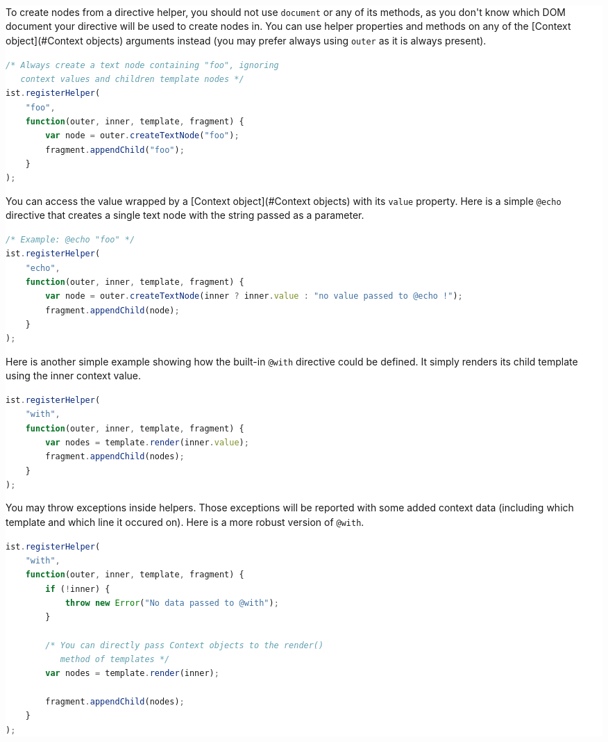 To create nodes from a directive helper, you should not use `document` or any of
its methods, as you don't know which DOM document your directive will be used
to create nodes in.  You can use helper properties and methods on any of the
[Context object](#Context objects) arguments instead (you may prefer always
using `outer` as it is always present).

```js
/* Always create a text node containing "foo", ignoring
   context values and children template nodes */
ist.registerHelper(
    "foo",
    function(outer, inner, template, fragment) {
    	var node = outer.createTextNode("foo");
        fragment.appendChild("foo");
    }
);
```

You can access the value wrapped by a [Context object](#Context objects) with
its `value` property.  Here is a simple `@echo` directive that creates a single
text node with the string passed as a parameter.

```js
/* Example: @echo "foo" */
ist.registerHelper(
    "echo",
    function(outer, inner, template, fragment) {
        var node = outer.createTextNode(inner ? inner.value : "no value passed to @echo !");
        fragment.appendChild(node);
    }
);
```

Here is another simple example showing how the built-in `@with` directive could
be defined.  It simply renders its child template using the inner context value.

```js
ist.registerHelper(
    "with",
    function(outer, inner, template, fragment) {
        var nodes = template.render(inner.value);
        fragment.appendChild(nodes);
    }
);
```

You may throw exceptions inside helpers.  Those exceptions will be reported with
some added context data (including which template and which line it occured on).
Here is a more robust version of `@with`.

```js
ist.registerHelper(
    "with",
    function(outer, inner, template, fragment) {
        if (!inner) {
            throw new Error("No data passed to @with");
        }

        /* You can directly pass Context objects to the render()
           method of templates */
        var nodes = template.render(inner);

        fragment.appendChild(nodes);    
    }
);
```

